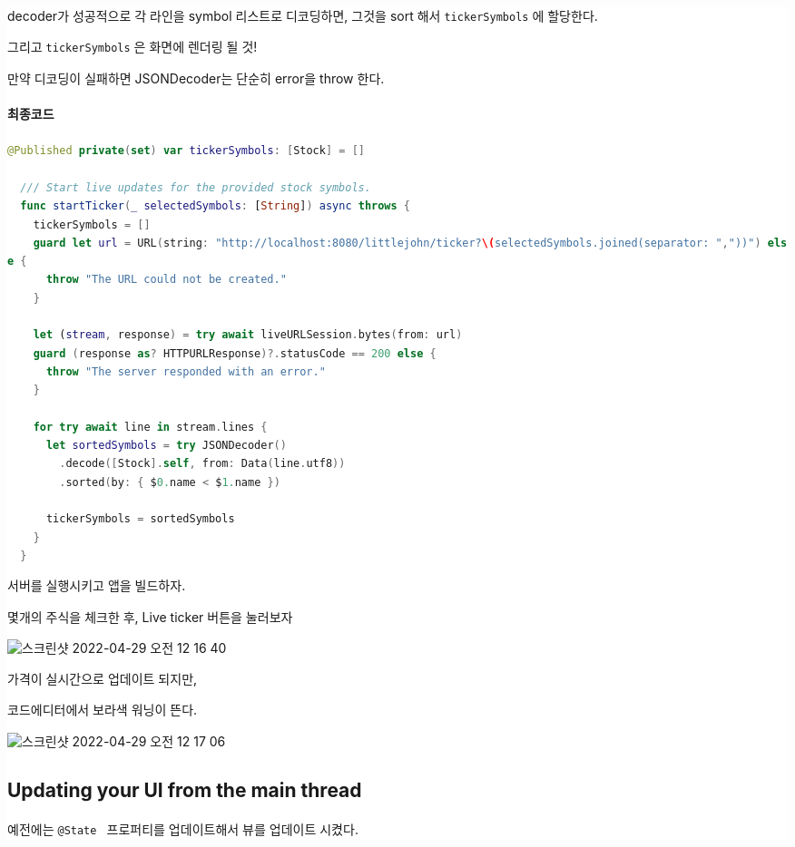 decoder가 성공적으로 각 라인을 symbol 리스트로 디코딩하면,  그것을 sort 해서 `tickerSymbols` 에 할당한다. 

그리고 `tickerSymbols`  은 화면에 렌더링 될 것! 

만약 디코딩이 실패하면 JSONDecoder는 단순히 error을 throw 한다. 



#### 최종코드

```swift
@Published private(set) var tickerSymbols: [Stock] = []

  /// Start live updates for the provided stock symbols.
  func startTicker(_ selectedSymbols: [String]) async throws {
    tickerSymbols = []
    guard let url = URL(string: "http://localhost:8080/littlejohn/ticker?\(selectedSymbols.joined(separator: ","))") else {
      throw "The URL could not be created."
    }
    
    let (stream, response) = try await liveURLSession.bytes(from: url)
    guard (response as? HTTPURLResponse)?.statusCode == 200 else {
      throw "The server responded with an error."
    }
    
    for try await line in stream.lines {
      let sortedSymbols = try JSONDecoder()
        .decode([Stock].self, from: Data(line.utf8))
        .sorted(by: { $0.name < $1.name })

      tickerSymbols = sortedSymbols
    }
  }
```



서버를 실행시키고 앱을 빌드하자.

몇개의 주식을 체크한 후, Live ticker 버튼을 눌러보자



![스크린샷 2022-04-29 오전 12 16 40](https://user-images.githubusercontent.com/9502063/165786143-2726268d-9751-4e6b-8d4b-dfbe3f6dc395.png)

가격이 실시간으로 업데이트 되지만,

코드에디터에서 보라색 워닝이 뜬다. 

![스크린샷 2022-04-29 오전 12 17 06](https://user-images.githubusercontent.com/9502063/165786218-53141dab-4a0c-4b34-9963-fcdf0df637a9.png)





## Updating your UI from the main thread

예전에는 `@State ` 프로퍼티를 업데이트해서 뷰를 업데이트 시켰다. 
